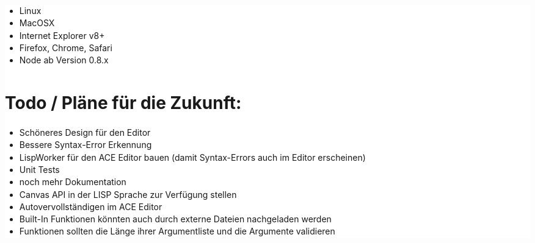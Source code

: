 * Linux
* MacOSX
* Internet Explorer v8+
* Firefox, Chrome, Safari
* Node ab Version 0.8.x

# Todo / Pläne für die Zukunft:

- Schöneres Design für den Editor
- Bessere Syntax-Error Erkennung
- LispWorker für den ACE Editor bauen (damit Syntax-Errors auch im Editor erscheinen)
- Unit Tests
- noch mehr Dokumentation
- Canvas API in der LISP Sprache zur Verfügung stellen
- Autovervollständigen im ACE Editor
- Built-In Funktionen könnten auch durch externe Dateien nachgeladen werden
- Funktionen sollten die Länge ihrer Argumentliste und die Argumente validieren